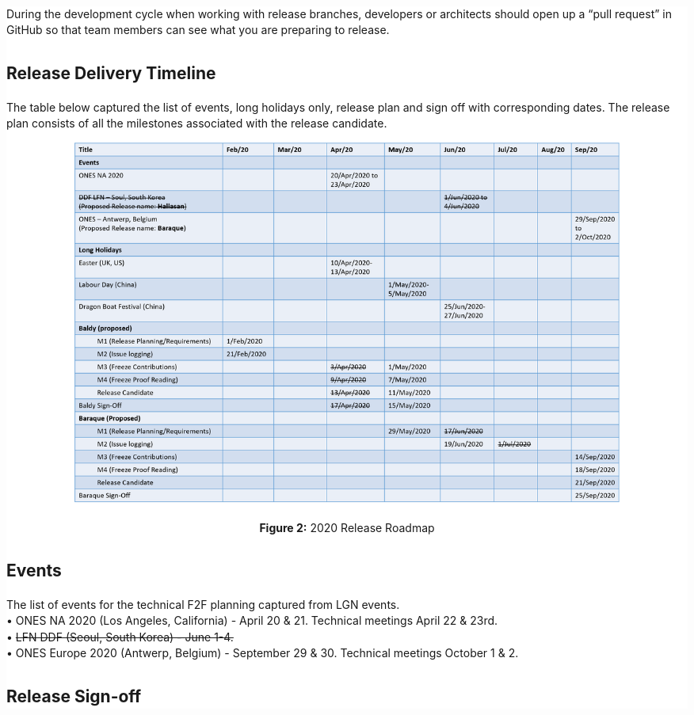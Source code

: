 During the development cycle when working with release branches, developers or architects should open up a “pull request” in GitHub so that team members can see what you are preparing to release.

<a name="timeline"></a>
## Release Delivery Timeline

The table below captured the list of events, long holidays only, release plan and sign off with corresponding dates. The release plan consists of all the milestones associated with the release candidate.

<p align="center"><img src="../figures/proposeddate.png" alt="Baldy Roadmap" title="Baldy Roadmap" width="80%"/></p>
<p align="center"><b>Figure 2:</b> 2020 Release Roadmap</p>

<a name="events"></a>
## Events

The list of events for the technical F2F planning captured from LGN events. <br>
•	ONES NA 2020 (Los Angeles, California) - April 20 & 21. Technical meetings April 22 & 23rd. <br>
•	~~LFN DDF (Seoul, South Korea) - June 1-4. <br>~~
•	ONES Europe 2020 (Antwerp, Belgium) - September 29 & 30. Technical meetings October 1 & 2.

<a name="signoff"></a>
## Release Sign-off
